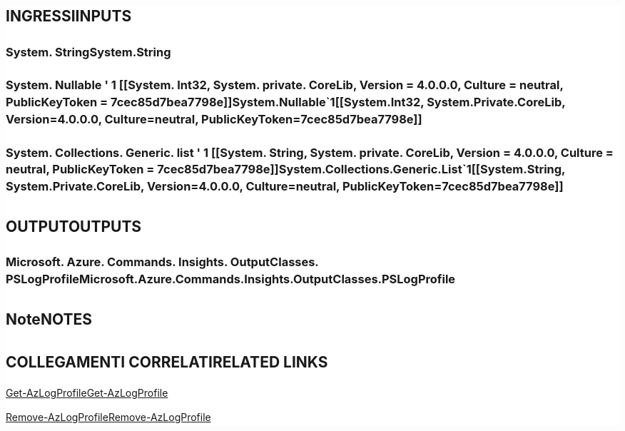## <span data-ttu-id="a78e9-156">INGRESSI</span><span class="sxs-lookup"><span data-stu-id="a78e9-156">INPUTS</span></span>

### <span data-ttu-id="a78e9-157">System. String</span><span class="sxs-lookup"><span data-stu-id="a78e9-157">System.String</span></span>

### <span data-ttu-id="a78e9-158">System. Nullable ' 1 [[System. Int32, System. private. CoreLib, Version = 4.0.0.0, Culture = neutral, PublicKeyToken = 7cec85d7bea7798e]]</span><span class="sxs-lookup"><span data-stu-id="a78e9-158">System.Nullable\`1[[System.Int32, System.Private.CoreLib, Version=4.0.0.0, Culture=neutral, PublicKeyToken=7cec85d7bea7798e]]</span></span>

### <span data-ttu-id="a78e9-159">System. Collections. Generic. list ' 1 [[System. String, System. private. CoreLib, Version = 4.0.0.0, Culture = neutral, PublicKeyToken = 7cec85d7bea7798e]]</span><span class="sxs-lookup"><span data-stu-id="a78e9-159">System.Collections.Generic.List\`1[[System.String, System.Private.CoreLib, Version=4.0.0.0, Culture=neutral, PublicKeyToken=7cec85d7bea7798e]]</span></span>

## <span data-ttu-id="a78e9-160">OUTPUT</span><span class="sxs-lookup"><span data-stu-id="a78e9-160">OUTPUTS</span></span>

### <span data-ttu-id="a78e9-161">Microsoft. Azure. Commands. Insights. OutputClasses. PSLogProfile</span><span class="sxs-lookup"><span data-stu-id="a78e9-161">Microsoft.Azure.Commands.Insights.OutputClasses.PSLogProfile</span></span>

## <span data-ttu-id="a78e9-162">Note</span><span class="sxs-lookup"><span data-stu-id="a78e9-162">NOTES</span></span>

## <span data-ttu-id="a78e9-163">COLLEGAMENTI CORRELATI</span><span class="sxs-lookup"><span data-stu-id="a78e9-163">RELATED LINKS</span></span>

[<span data-ttu-id="a78e9-164">Get-AzLogProfile</span><span class="sxs-lookup"><span data-stu-id="a78e9-164">Get-AzLogProfile</span></span>](./Get-AzLogProfile.md)

[<span data-ttu-id="a78e9-165">Remove-AzLogProfile</span><span class="sxs-lookup"><span data-stu-id="a78e9-165">Remove-AzLogProfile</span></span>](./Remove-AzLogProfile.md)


